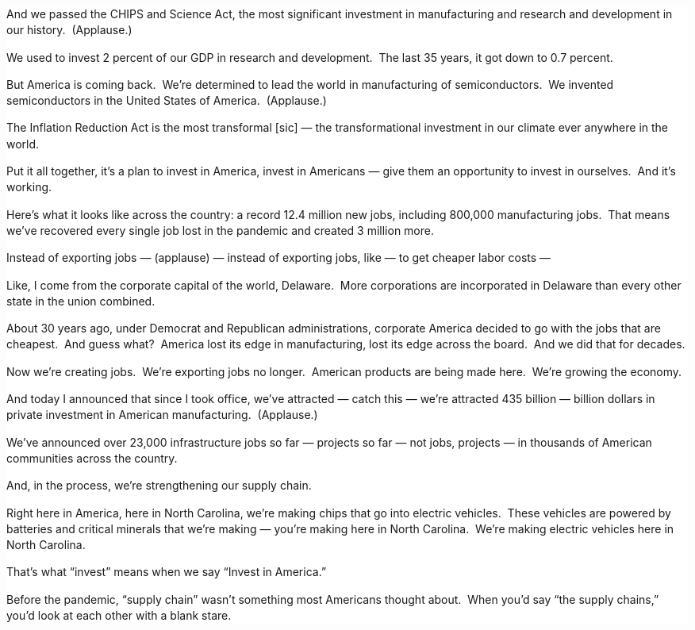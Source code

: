 And we passed the CHIPS and Science Act, the most significant investment
in manufacturing and research and development in our history. 
(Applause.)  
  
We used to invest 2 percent of our GDP in research and development.  The
last 35 years, it got down to 0.7 percent.   
  
But America is coming back.  We’re determined to lead the world in
manufacturing of semiconductors.  We invented semiconductors in the
United States of America.  (Applause.)  
  
The Inflation Reduction Act is the most transformal \[sic\] — the
transformational investment in our climate ever anywhere in the world.  
  
Put it all together, it’s a plan to invest in America, invest in
Americans — give them an opportunity to invest in ourselves.  And it’s
working.  
  
Here’s what it looks like across the country: a record 12.4 million new
jobs, including 800,000 manufacturing jobs.  That means we’ve recovered
every single job lost in the pandemic and created 3 million more.  
  
Instead of exporting jobs — (applause) — instead of exporting jobs, like
— to get cheaper labor costs —  
  
Like, I come from the corporate capital of the world, Delaware.  More
corporations are incorporated in Delaware than every other state in the
union combined.   
  
About 30 years ago, under Democrat and Republican administrations,
corporate America decided to go with the jobs that are cheapest.  And
guess what?  America lost its edge in manufacturing, lost its edge
across the board.  And we did that for decades.  
  
Now we’re creating jobs.  We’re exporting jobs no longer.  American
products are being made here.  We’re growing the economy.  
  
And today I announced that since I took office, we’ve attracted — catch
this — we’re attracted 435 billion — billion dollars in private
investment in American manufacturing.  (Applause.)  
  
We’ve announced over 23,000 infrastructure jobs so far — projects so far
— not jobs, projects — in thousands of American communities across the
country.  
  
And, in the process, we’re strengthening our supply chain.  
  
Right here in America, here in North Carolina, we’re making chips that
go into electric vehicles.  These vehicles are powered by batteries and
critical minerals that we’re making — you’re making here in North
Carolina.  We’re making electric vehicles here in North Carolina.  
  
That’s what “invest” means when we say “Invest in America.”  
  
Before the pandemic, “supply chain” wasn’t something most Americans
thought about.  When you’d say “the supply chains,” you’d look at each
other with a blank stare.  
  